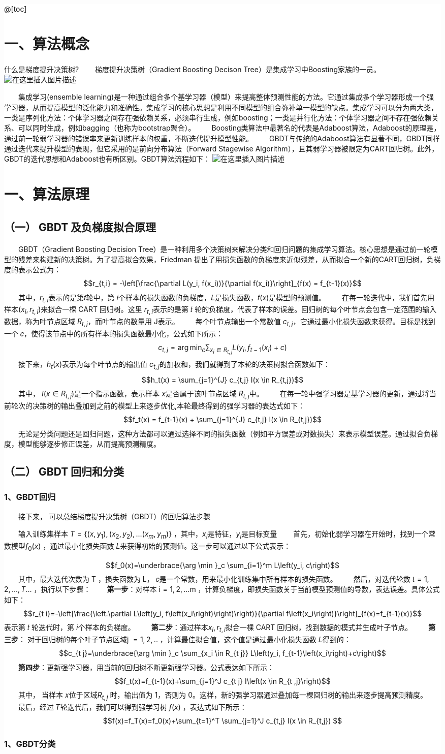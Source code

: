 ﻿@[toc]
# 一、算法概念

什么是梯度提升决策树?
&emsp;&emsp;梯度提升决策树（Gradient Boosting Decison Tree）是集成学习中Boosting家族的一员。
![在这里插入图片描述](https://i-blog.csdnimg.cn/direct/97641a7742de43af8bbca799d81e82b0.png#pic_center)

&emsp;&emsp;集成学习(ensemble learning)是一种通过组合多个基学习器（模型）来提高整体预测性能的方法。它通过集成多个学习器形成一个强学习器，从而提高模型的泛化能力和准确性。集成学习的核心思想是利用不同模型的组合弥补单一模型的缺点。集成学习可以分为两大类，一类是序列化方法：个体学习器之间存在强依赖关系，必须串行生成，例如boosting；一类是并行化方法：个体学习器之间不存在强依赖关系、可以同时生成，例如bagging（也称为bootstrap聚合）。
&emsp;&emsp;Boosting类算法中最著名的代表是Adaboost算法，Adaboost的原理是，通过前一轮弱学习器的错误率来更新训练样本的权重，不断迭代提升模型性能。
&emsp;&emsp;GBDT与传统的Adaboost算法有显著不同，GBDT同样通过迭代来提升模型的表现，但它采用的是前向分布算法（Forward Stagewise Algorithm），且其弱学习器被限定为CART回归树。此外，GBDT的迭代思想和Adaboost也有所区别。GBDT算法流程如下：
![在这里插入图片描述](https://i-blog.csdnimg.cn/direct/c5ea213fdf254e509deaceca58917ae9.jpeg#pic_center)
# 一、算法原理
## （一） GBDT 及负梯度拟合原理

&emsp;&emsp;GBDT（Gradient Boosting Decision Tree）是一种利用多个决策树来解决分类和回归问题的集成学习算法。核心思想是通过前一轮模型的残差来构建新的决策树。为了提高拟合效果，Friedman 提出了用损失函数的负梯度来近似残差，从而拟合一个新的CART回归树，负梯度的表示公式为：
$$r_{t,i} = -\left[\frac{\partial L(y_i, f(x_i))}{\partial f(x_i)}\right]_{f(x) = f_{t-1}(x)}$$
&emsp;&emsp;其中，$r_{t,i}$表示的是第𝑡轮中，第 𝑖个样本的损失函数的负梯度，𝐿是损失函数，𝑓(𝑥)是模型的预测值。
&emsp;&emsp;在每一轮迭代中，我们首先用样本$(x_i,r_{t,i})$来拟合一棵 CART 回归树。这里 $r_{t,i}$表示的是第 𝑡 轮的负梯度，代表了样本的误差。回归树的每个叶节点会包含一定范围的输入数据，称为叶节点区域 $R_{t,j}$，而叶节点的数量用 J表示。
&emsp;&emsp;每个叶节点输出一个常数值 $c_{t,j}$，它通过最小化损失函数来获得。目标是找到一个 𝑐，使得该节点中的所有样本的损失函数最小化，公式如下所示：
$$c_{t,j} = \arg\min_c \sum_{x_i \in R_{t,j}} L(y_i, f_{t-1}(x_i) + c)$$
&emsp;&emsp;接下来，$h_t(x)$表示为每个叶节点的输出值 $c_{t,j}$的加权和，我们就得到了本轮的决策树拟合函数如下：
$$h_t(x) = \sum_{j=1}^{J} c_{t,j} I(x \in R_{t,j})$$
&emsp;&emsp;其中， $I(x \in R_{t,j})$是一个指示函数，表示样本 𝑥是否属于该叶节点区域 $R_{t,j}$中。
&emsp;&emsp;在每一轮中强学习器是基学习器的更新，通过将当前轮次的决策树的输出叠加到之前的模型上来逐步优化,本轮最终得到的强学习器的表达式如下：
$$f_t(x) = f_{t-1}(x) + \sum_{j=1}^{J} c_{t,j} I(x \in R_{t,j})$$
&emsp;&emsp;无论是分类问题还是回归问题，这种方法都可以通过选择不同的损失函数（例如平方误差或对数损失）来表示模型误差。通过拟合负梯度，模型能够逐步修正误差，从而提高预测精度。
## （二） GBDT 回归和分类

### 1、GBDT回归

&emsp;&emsp;接下来， 可以总结梯度提升决策树（GBDT）的回归算法步骤

&emsp;&emsp;输入训练集样本 $T=\left\{\left(x, y_1\right),\left(x_2, y_2\right), \ldots\left(x_m, y_m\right)\right\}$ ，其中，$x_i$是特征，$y_i$是目标变量
&emsp;&emsp;首先，初始化弱学习器在开始时，找到一个常数模型$f_0(x)$ ，通过最小化损失函数 𝐿来获得初始的预测值。这一步可以通过以下公式表示：

$$f_0(x)=\underbrace{\arg \min }_c \sum_{i=1}^m L\left(y_i, c\right)$$
&emsp;&emsp;其中，最大迭代次数为 T ，损失函数为 L， 𝑐是一个常数，用来最小化训练集中所有样本的损失函数。 
&emsp;&emsp;然后，对迭代轮数 $t=1,2, ...,T\ldots$ ，执行以下步骤：
&emsp;&emsp;**第一步**：对样本 $\mathrm{i}=1,2, \ldots \mathrm{m}$ ，计算负梯度，即损失函数关于当前模型预测值的导数，表达误差。具体公式如下：
$$r_{t i}=-\left[\frac{\left.\partial L\left(y_i, f\left(x_i\right)\right)\right)}{\partial f\left(x_i\right)}\right]_{f(x)=f_{t-1}(x)}$$
表示第 𝑡 轮迭代时，第 𝑖个样本的负梯度。
&emsp;&emsp;**第二步**：通过样本$x_i,r_{t,i}$拟合一棵 CART 回归树，找到数据的模式并生成叶子节点。
&emsp;&emsp;**第三步**： 对于回归树的每个叶子节点区域j $=1,2, .$. ，计算最佳拟合值，这个值是通过最小化损失函数 𝐿得到的：
$$c_{t j}=\underbrace{\arg \min }_c \sum_{x_i \in R_{t j}} L\left(y_i, f_{t-1}\left(x_i\right)+c\right)$$
&emsp;&emsp;**第四步**：更新强学习器，用当前的回归树不断更新强学习器。公式表达如下所示：
$$f_t(x)=f_{t-1}(x)+\sum_{j=1}^J c_{t j} I\left(x \in R_{t ,j}\right)$$
&emsp;&emsp;其中， 当样本 𝑥位于区域$R_{t, j}$ 时，输出值为 1，否则为 0。这样，新的强学习器通过叠加每一棵回归树的输出来逐步提高预测精度。
&emsp;&emsp;最后，经过 𝑇轮迭代后，我们可以得到强学习树 $f(x)$ ，表达式如下所示：
$$f(x)=f_T(x)=f_0(x)+\sum_{t=1}^T \sum_{j=1}^J c_{t,j} I(x \in R_{t,j})
$$
### 1、GBDT分类
